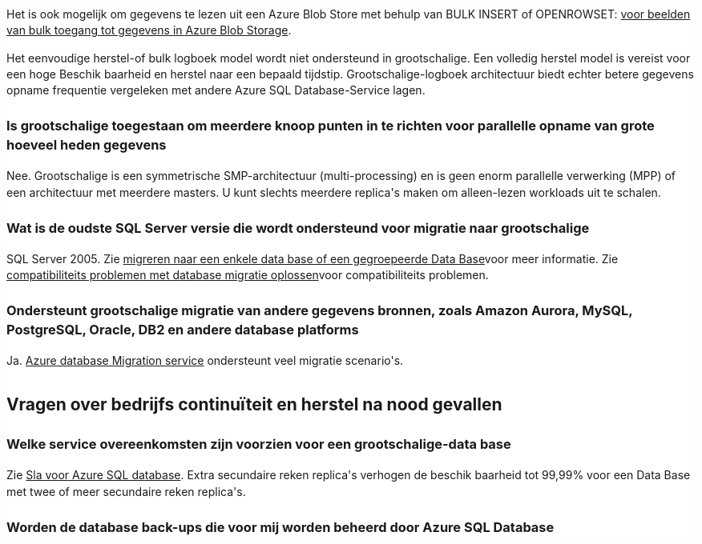 Het is ook mogelijk om gegevens te lezen uit een Azure Blob Store met behulp van BULK INSERT of OPENROWSET: [voor beelden van bulk toegang tot gegevens in Azure Blob Storage](/sql/relational-databases/import-export/examples-of-bulk-access-to-data-in-azure-blob-storage#accessing-data-in-a-csv-file-referencing-an-azure-blob-storage-location).

Het eenvoudige herstel-of bulk logboek model wordt niet ondersteund in grootschalige. Een volledig herstel model is vereist voor een hoge Beschik baarheid en herstel naar een bepaald tijdstip. Grootschalige-logboek architectuur biedt echter betere gegevens opname frequentie vergeleken met andere Azure SQL Database-Service lagen.

### <a name="does-hyperscale-allow-provisioning-multiple-nodes-for-parallel-ingesting-of-large-amounts-of-data"></a>Is grootschalige toegestaan om meerdere knoop punten in te richten voor parallelle opname van grote hoeveel heden gegevens

Nee. Grootschalige is een symmetrische SMP-architectuur (multi-processing) en is geen enorm parallelle verwerking (MPP) of een architectuur met meerdere masters. U kunt slechts meerdere replica's maken om alleen-lezen workloads uit te schalen.

### <a name="what-is-the-oldest-sql-server-version-supported-for-migration-to-hyperscale"></a>Wat is de oudste SQL Server versie die wordt ondersteund voor migratie naar grootschalige

SQL Server 2005. Zie [migreren naar een enkele data base of een gegroepeerde Data Base](migrate-to-database-from-sql-server.md#migrate-to-a-single-database-or-a-pooled-database)voor meer informatie. Zie [compatibiliteits problemen met database migratie oplossen](migrate-to-database-from-sql-server.md#resolving-database-migration-compatibility-issues)voor compatibiliteits problemen.

### <a name="does-hyperscale-support-migration-from-other-data-sources-such-as-amazon-aurora-mysql-postgresql-oracle-db2-and-other-database-platforms"></a>Ondersteunt grootschalige migratie van andere gegevens bronnen, zoals Amazon Aurora, MySQL, PostgreSQL, Oracle, DB2 en andere database platforms

Ja. [Azure database Migration service](../../dms/dms-overview.md) ondersteunt veel migratie scenario's.

## <a name="business-continuity-and-disaster-recovery-questions"></a>Vragen over bedrijfs continuïteit en herstel na nood gevallen

### <a name="what-slas-are-provided-for-a-hyperscale-database"></a>Welke service overeenkomsten zijn voorzien voor een grootschalige-data base

Zie [Sla voor Azure SQL database](https://azure.microsoft.com/support/legal/sla/sql-database/v1_4/). Extra secundaire reken replica's verhogen de beschik baarheid tot 99,99% voor een Data Base met twee of meer secundaire reken replica's.

### <a name="are-the-database-backups-managed-for-me-by-azure-sql-database"></a>Worden de database back-ups die voor mij worden beheerd door Azure SQL Database
